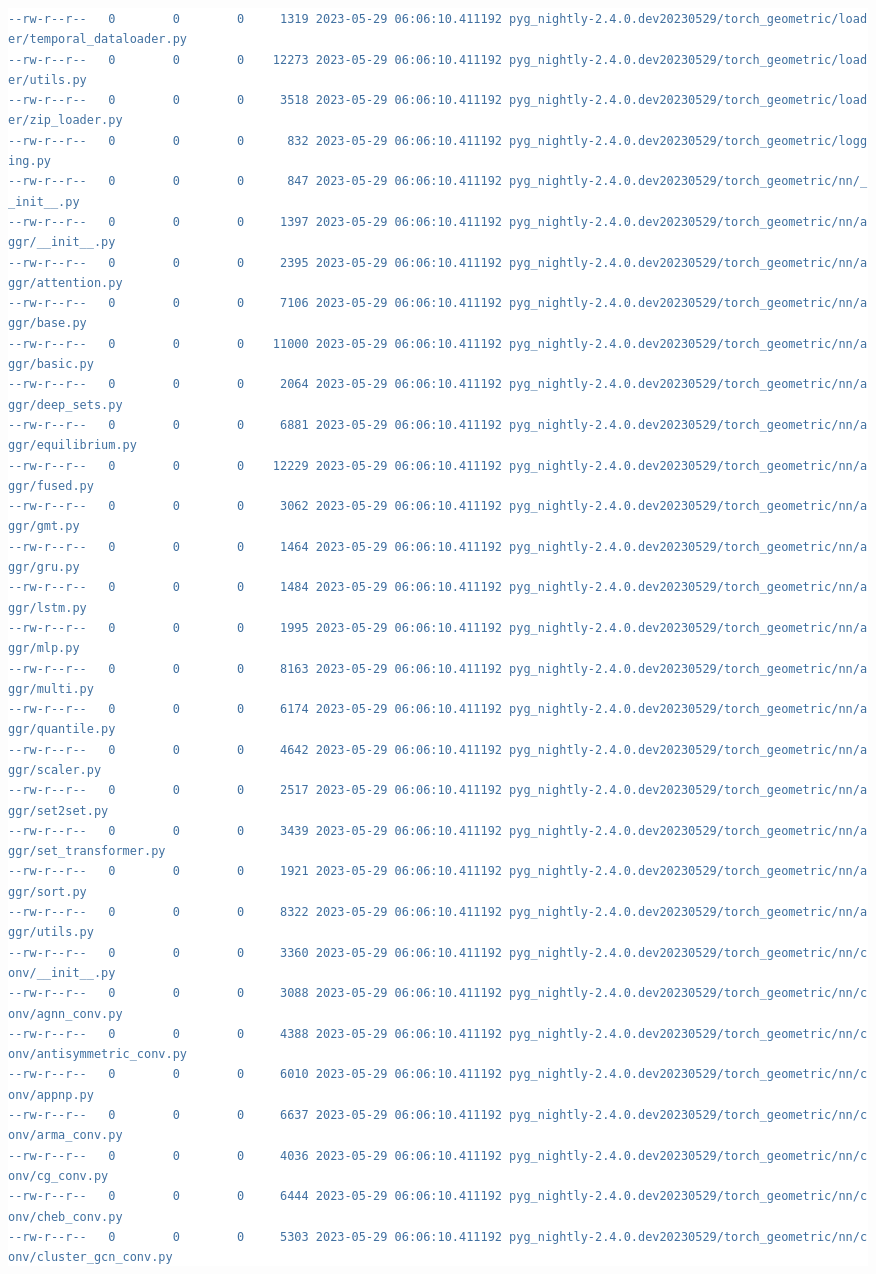 ```diff
--rw-r--r--   0        0        0     1319 2023-05-29 06:06:10.411192 pyg_nightly-2.4.0.dev20230529/torch_geometric/loader/temporal_dataloader.py
--rw-r--r--   0        0        0    12273 2023-05-29 06:06:10.411192 pyg_nightly-2.4.0.dev20230529/torch_geometric/loader/utils.py
--rw-r--r--   0        0        0     3518 2023-05-29 06:06:10.411192 pyg_nightly-2.4.0.dev20230529/torch_geometric/loader/zip_loader.py
--rw-r--r--   0        0        0      832 2023-05-29 06:06:10.411192 pyg_nightly-2.4.0.dev20230529/torch_geometric/logging.py
--rw-r--r--   0        0        0      847 2023-05-29 06:06:10.411192 pyg_nightly-2.4.0.dev20230529/torch_geometric/nn/__init__.py
--rw-r--r--   0        0        0     1397 2023-05-29 06:06:10.411192 pyg_nightly-2.4.0.dev20230529/torch_geometric/nn/aggr/__init__.py
--rw-r--r--   0        0        0     2395 2023-05-29 06:06:10.411192 pyg_nightly-2.4.0.dev20230529/torch_geometric/nn/aggr/attention.py
--rw-r--r--   0        0        0     7106 2023-05-29 06:06:10.411192 pyg_nightly-2.4.0.dev20230529/torch_geometric/nn/aggr/base.py
--rw-r--r--   0        0        0    11000 2023-05-29 06:06:10.411192 pyg_nightly-2.4.0.dev20230529/torch_geometric/nn/aggr/basic.py
--rw-r--r--   0        0        0     2064 2023-05-29 06:06:10.411192 pyg_nightly-2.4.0.dev20230529/torch_geometric/nn/aggr/deep_sets.py
--rw-r--r--   0        0        0     6881 2023-05-29 06:06:10.411192 pyg_nightly-2.4.0.dev20230529/torch_geometric/nn/aggr/equilibrium.py
--rw-r--r--   0        0        0    12229 2023-05-29 06:06:10.411192 pyg_nightly-2.4.0.dev20230529/torch_geometric/nn/aggr/fused.py
--rw-r--r--   0        0        0     3062 2023-05-29 06:06:10.411192 pyg_nightly-2.4.0.dev20230529/torch_geometric/nn/aggr/gmt.py
--rw-r--r--   0        0        0     1464 2023-05-29 06:06:10.411192 pyg_nightly-2.4.0.dev20230529/torch_geometric/nn/aggr/gru.py
--rw-r--r--   0        0        0     1484 2023-05-29 06:06:10.411192 pyg_nightly-2.4.0.dev20230529/torch_geometric/nn/aggr/lstm.py
--rw-r--r--   0        0        0     1995 2023-05-29 06:06:10.411192 pyg_nightly-2.4.0.dev20230529/torch_geometric/nn/aggr/mlp.py
--rw-r--r--   0        0        0     8163 2023-05-29 06:06:10.411192 pyg_nightly-2.4.0.dev20230529/torch_geometric/nn/aggr/multi.py
--rw-r--r--   0        0        0     6174 2023-05-29 06:06:10.411192 pyg_nightly-2.4.0.dev20230529/torch_geometric/nn/aggr/quantile.py
--rw-r--r--   0        0        0     4642 2023-05-29 06:06:10.411192 pyg_nightly-2.4.0.dev20230529/torch_geometric/nn/aggr/scaler.py
--rw-r--r--   0        0        0     2517 2023-05-29 06:06:10.411192 pyg_nightly-2.4.0.dev20230529/torch_geometric/nn/aggr/set2set.py
--rw-r--r--   0        0        0     3439 2023-05-29 06:06:10.411192 pyg_nightly-2.4.0.dev20230529/torch_geometric/nn/aggr/set_transformer.py
--rw-r--r--   0        0        0     1921 2023-05-29 06:06:10.411192 pyg_nightly-2.4.0.dev20230529/torch_geometric/nn/aggr/sort.py
--rw-r--r--   0        0        0     8322 2023-05-29 06:06:10.411192 pyg_nightly-2.4.0.dev20230529/torch_geometric/nn/aggr/utils.py
--rw-r--r--   0        0        0     3360 2023-05-29 06:06:10.411192 pyg_nightly-2.4.0.dev20230529/torch_geometric/nn/conv/__init__.py
--rw-r--r--   0        0        0     3088 2023-05-29 06:06:10.411192 pyg_nightly-2.4.0.dev20230529/torch_geometric/nn/conv/agnn_conv.py
--rw-r--r--   0        0        0     4388 2023-05-29 06:06:10.411192 pyg_nightly-2.4.0.dev20230529/torch_geometric/nn/conv/antisymmetric_conv.py
--rw-r--r--   0        0        0     6010 2023-05-29 06:06:10.411192 pyg_nightly-2.4.0.dev20230529/torch_geometric/nn/conv/appnp.py
--rw-r--r--   0        0        0     6637 2023-05-29 06:06:10.411192 pyg_nightly-2.4.0.dev20230529/torch_geometric/nn/conv/arma_conv.py
--rw-r--r--   0        0        0     4036 2023-05-29 06:06:10.411192 pyg_nightly-2.4.0.dev20230529/torch_geometric/nn/conv/cg_conv.py
--rw-r--r--   0        0        0     6444 2023-05-29 06:06:10.411192 pyg_nightly-2.4.0.dev20230529/torch_geometric/nn/conv/cheb_conv.py
--rw-r--r--   0        0        0     5303 2023-05-29 06:06:10.411192 pyg_nightly-2.4.0.dev20230529/torch_geometric/nn/conv/cluster_gcn_conv.py
```